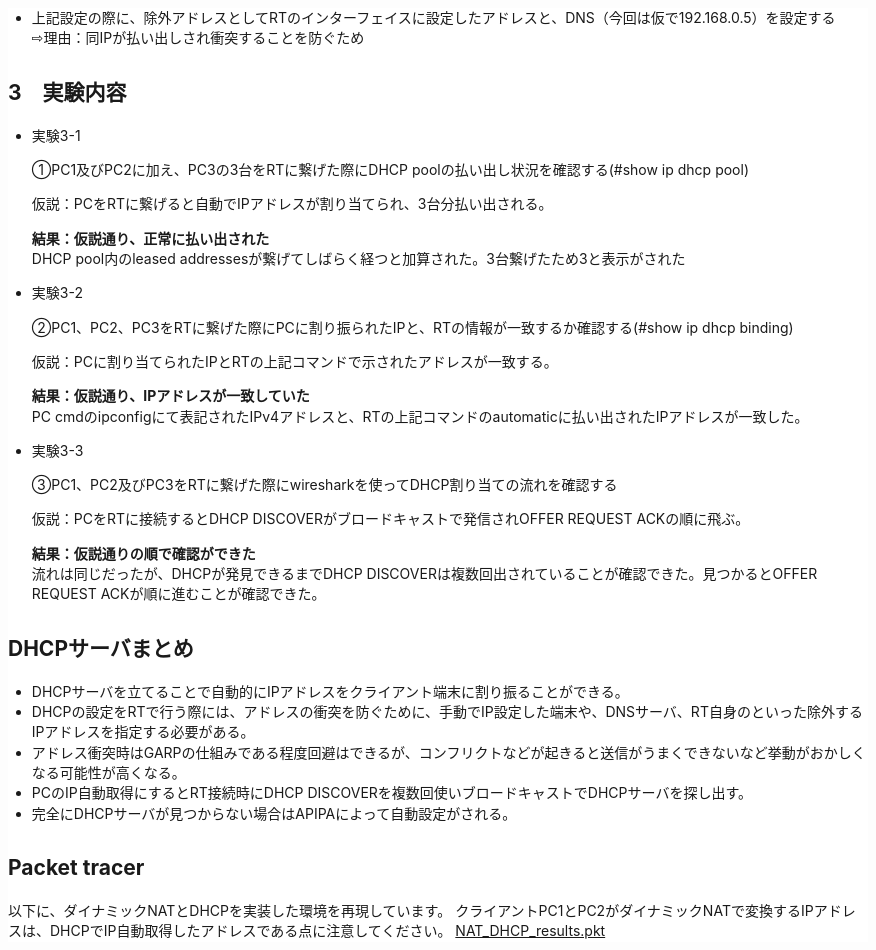 - 上記設定の際に、除外アドレスとしてRTのインターフェイスに設定したアドレスと、DNS（今回は仮で192.168.0.5）を設定する<br>⇨理由：同IPが払い出しされ衝突することを防ぐため

## 3　実験内容

* 実験3-1<br>
    <p>①PC1及びPC2に加え、PC3の3台をRTに繋げた際にDHCP poolの払い出し状況を確認する(#show ip dhcp pool)</p>
    仮説：PCをRTに繋げると自動でIPアドレスが割り当てられ、3台分払い出される。<br>

    **結果：仮説通り、正常に払い出された**<br>
    DHCP pool内のleased addressesが繋げてしばらく経つと加算された。3台繋げたため3と表示がされた



* 実験3-2<br>
    <p>②PC1、PC2、PC3をRTに繋げた際にPCに割り振られたIPと、RTの情報が一致するか確認する(#show ip dhcp binding)</p>
    仮説：PCに割り当てられたIPとRTの上記コマンドで示されたアドレスが一致する。<br>

    **結果：仮説通り、IPアドレスが一致していた**<br>
    PC cmdのipconfigにて表記されたIPv4アドレスと、RTの上記コマンドのautomaticに払い出されたIPアドレスが一致した。


* 実験3-3<br>
    <p>③PC1、PC2及びPC3をRTに繋げた際にwiresharkを使ってDHCP割り当ての流れを確認する</p>
    仮説：PCをRTに接続するとDHCP DISCOVERがブロードキャストで発信されOFFER REQUEST ACKの順に飛ぶ。<br>

    **結果：仮説通りの順で確認ができた**
    <br>
    流れは同じだったが、DHCPが発見できるまでDHCP DISCOVERは複数回出されていることが確認できた。見つかるとOFFER REQUEST ACKが順に進むことが確認できた。<br>

## DHCPサーバまとめ
- DHCPサーバを立てることで自動的にIPアドレスをクライアント端末に割り振ることができる。
- DHCPの設定をRTで行う際には、アドレスの衝突を防ぐために、手動でIP設定した端末や、DNSサーバ、RT自身のといった除外するIPアドレスを指定する必要がある。
- アドレス衝突時はGARPの仕組みである程度回避はできるが、コンフリクトなどが起きると送信がうまくできないなど挙動がおかしくなる可能性が高くなる。
- PCのIP自動取得にするとRT接続時にDHCP DISCOVERを複数回使いブロードキャストでDHCPサーバを探し出す。
- 完全にDHCPサーバが見つからない場合はAPIPAによって自動設定がされる。<br>




## Packet tracer
以下に、ダイナミックNATとDHCPを実装した環境を再現しています。
クライアントPC1とPC2がダイナミックNATで変換するIPアドレスは、DHCPでIP自動取得したアドレスである点に注意してください。
[NAT_DHCP_results.pkt](pkt/NAT_DHCP_results.pkt)

